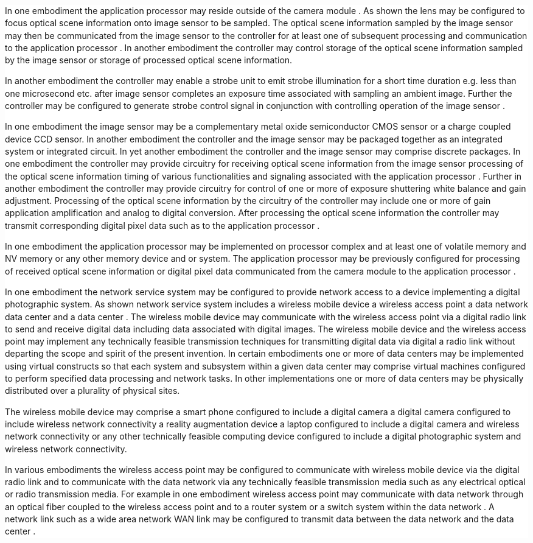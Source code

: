 In one embodiment the application processor may reside outside of the camera module . As shown the lens may be configured to focus optical scene information onto image sensor to be sampled. The optical scene information sampled by the image sensor may then be communicated from the image sensor to the controller for at least one of subsequent processing and communication to the application processor . In another embodiment the controller may control storage of the optical scene information sampled by the image sensor or storage of processed optical scene information.

In another embodiment the controller may enable a strobe unit to emit strobe illumination for a short time duration e.g. less than one microsecond etc. after image sensor completes an exposure time associated with sampling an ambient image. Further the controller may be configured to generate strobe control signal in conjunction with controlling operation of the image sensor .

In one embodiment the image sensor may be a complementary metal oxide semiconductor CMOS sensor or a charge coupled device CCD sensor. In another embodiment the controller and the image sensor may be packaged together as an integrated system or integrated circuit. In yet another embodiment the controller and the image sensor may comprise discrete packages. In one embodiment the controller may provide circuitry for receiving optical scene information from the image sensor processing of the optical scene information timing of various functionalities and signaling associated with the application processor . Further in another embodiment the controller may provide circuitry for control of one or more of exposure shuttering white balance and gain adjustment. Processing of the optical scene information by the circuitry of the controller may include one or more of gain application amplification and analog to digital conversion. After processing the optical scene information the controller may transmit corresponding digital pixel data such as to the application processor .

In one embodiment the application processor may be implemented on processor complex and at least one of volatile memory and NV memory or any other memory device and or system. The application processor may be previously configured for processing of received optical scene information or digital pixel data communicated from the camera module to the application processor .

In one embodiment the network service system may be configured to provide network access to a device implementing a digital photographic system. As shown network service system includes a wireless mobile device a wireless access point a data network data center and a data center . The wireless mobile device may communicate with the wireless access point via a digital radio link to send and receive digital data including data associated with digital images. The wireless mobile device and the wireless access point may implement any technically feasible transmission techniques for transmitting digital data via digital a radio link without departing the scope and spirit of the present invention. In certain embodiments one or more of data centers may be implemented using virtual constructs so that each system and subsystem within a given data center may comprise virtual machines configured to perform specified data processing and network tasks. In other implementations one or more of data centers may be physically distributed over a plurality of physical sites.

The wireless mobile device may comprise a smart phone configured to include a digital camera a digital camera configured to include wireless network connectivity a reality augmentation device a laptop configured to include a digital camera and wireless network connectivity or any other technically feasible computing device configured to include a digital photographic system and wireless network connectivity.

In various embodiments the wireless access point may be configured to communicate with wireless mobile device via the digital radio link and to communicate with the data network via any technically feasible transmission media such as any electrical optical or radio transmission media. For example in one embodiment wireless access point may communicate with data network through an optical fiber coupled to the wireless access point and to a router system or a switch system within the data network . A network link such as a wide area network WAN link may be configured to transmit data between the data network and the data center .
